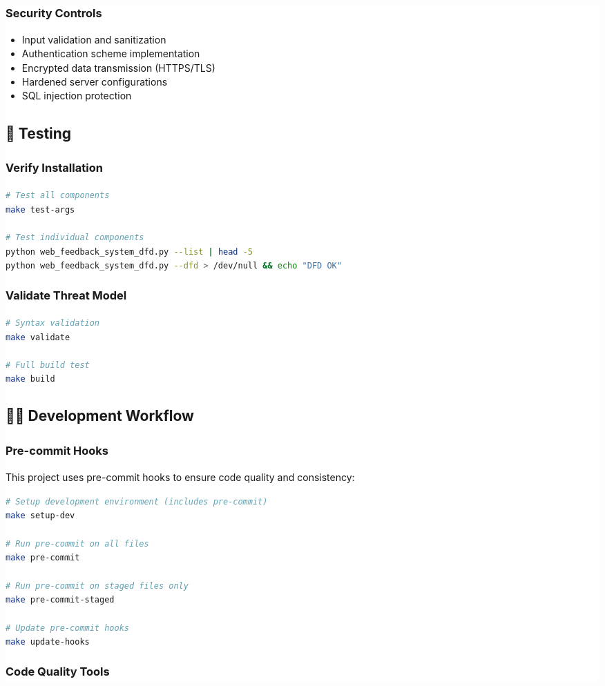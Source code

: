 ### Security Controls

- Input validation and sanitization
- Authentication scheme implementation
- Encrypted data transmission (HTTPS/TLS)
- Hardened server configurations
- SQL injection protection

## 🧪 Testing

### Verify Installation

```bash
# Test all components
make test-args

# Test individual components
python web_feedback_system_dfd.py --list | head -5
python web_feedback_system_dfd.py --dfd > /dev/null && echo "DFD OK"
```

### Validate Threat Model

```bash
# Syntax validation
make validate

# Full build test
make build
```

## 👨‍💻 Development Workflow

### Pre-commit Hooks

This project uses pre-commit hooks to ensure code quality and consistency:

```bash
# Setup development environment (includes pre-commit)
make setup-dev

# Run pre-commit on all files
make pre-commit

# Run pre-commit on staged files only
make pre-commit-staged

# Update pre-commit hooks
make update-hooks
```

### Code Quality Tools
